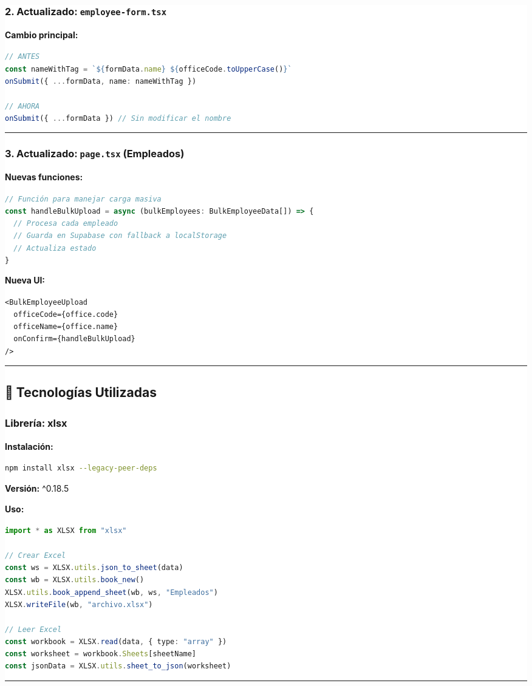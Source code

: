 
### 2. Actualizado: `employee-form.tsx`

**Cambio principal:**
```typescript
// ANTES
const nameWithTag = `${formData.name} ${officeCode.toUpperCase()}`
onSubmit({ ...formData, name: nameWithTag })

// AHORA
onSubmit({ ...formData }) // Sin modificar el nombre
```

---

### 3. Actualizado: `page.tsx` (Empleados)

**Nuevas funciones:**
```typescript
// Función para manejar carga masiva
const handleBulkUpload = async (bulkEmployees: BulkEmployeeData[]) => {
  // Procesa cada empleado
  // Guarda en Supabase con fallback a localStorage
  // Actualiza estado
}
```

**Nueva UI:**
```tsx
<BulkEmployeeUpload
  officeCode={office.code}
  officeName={office.name}
  onConfirm={handleBulkUpload}
/>
```

---

## 🔧 Tecnologías Utilizadas

### Librería: xlsx

**Instalación:**
```bash
npm install xlsx --legacy-peer-deps
```

**Versión:** ^0.18.5

**Uso:**
```typescript
import * as XLSX from "xlsx"

// Crear Excel
const ws = XLSX.utils.json_to_sheet(data)
const wb = XLSX.utils.book_new()
XLSX.utils.book_append_sheet(wb, ws, "Empleados")
XLSX.writeFile(wb, "archivo.xlsx")

// Leer Excel
const workbook = XLSX.read(data, { type: "array" })
const worksheet = workbook.Sheets[sheetName]
const jsonData = XLSX.utils.sheet_to_json(worksheet)
```

---